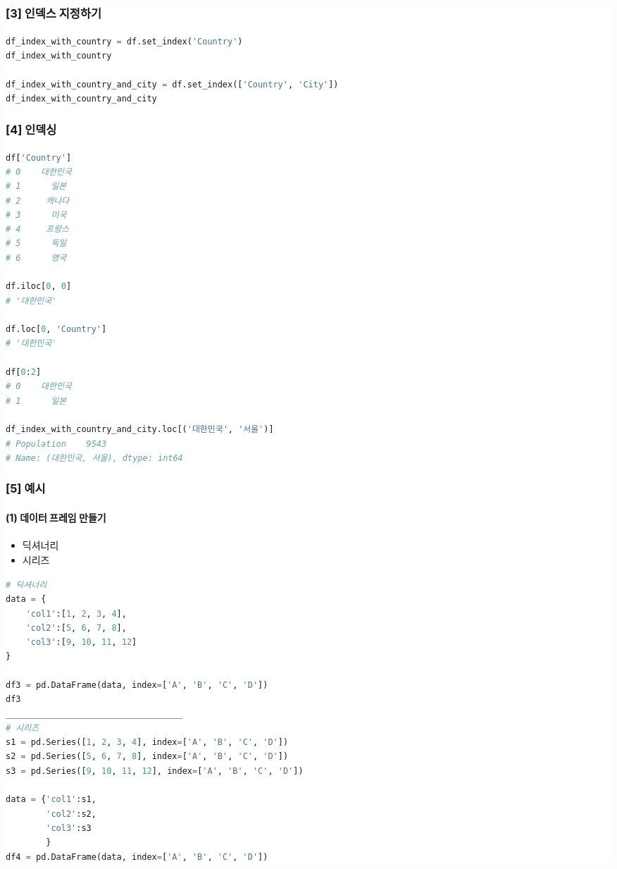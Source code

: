 ### [3] 인덱스 지정하기

```python
df_index_with_country = df.set_index('Country')
df_index_with_country

df_index_with_country_and_city = df.set_index(['Country', 'City'])
df_index_with_country_and_city
```

### [4] 인덱싱

```python
df['Country']
# 0    대한민국
# 1      일본
# 2     캐나다
# 3      미국
# 4     프랑스
# 5      독일
# 6      영국

df.iloc[0, 0]
# '대한민국'

df.loc[0, 'Country']
# '대한민국'

df[0:2]
# 0    대한민국
# 1      일본

df_index_with_country_and_city.loc[('대한민국', '서울')]
# Population    9543
# Name: (대한민국, 서울), dtype: int64
```

### [5] 예시

#### (1) 데이터 프레임 만들기

- 딕셔너리
- 시리즈

```python
# 딕셔너리
data = {
    'col1':[1, 2, 3, 4], 
    'col2':[5, 6, 7, 8], 
    'col3':[9, 10, 11, 12]
}

df3 = pd.DataFrame(data, index=['A', 'B', 'C', 'D'])
df3
___________________________________
# 시리즈
s1 = pd.Series([1, 2, 3, 4], index=['A', 'B', 'C', 'D'])
s2 = pd.Series([5, 6, 7, 8], index=['A', 'B', 'C', 'D'])
s3 = pd.Series([9, 10, 11, 12], index=['A', 'B', 'C', 'D'])

data = {'col1':s1,
        'col2':s2,
        'col3':s3
        }
df4 = pd.DataFrame(data, index=['A', 'B', 'C', 'D'])
```